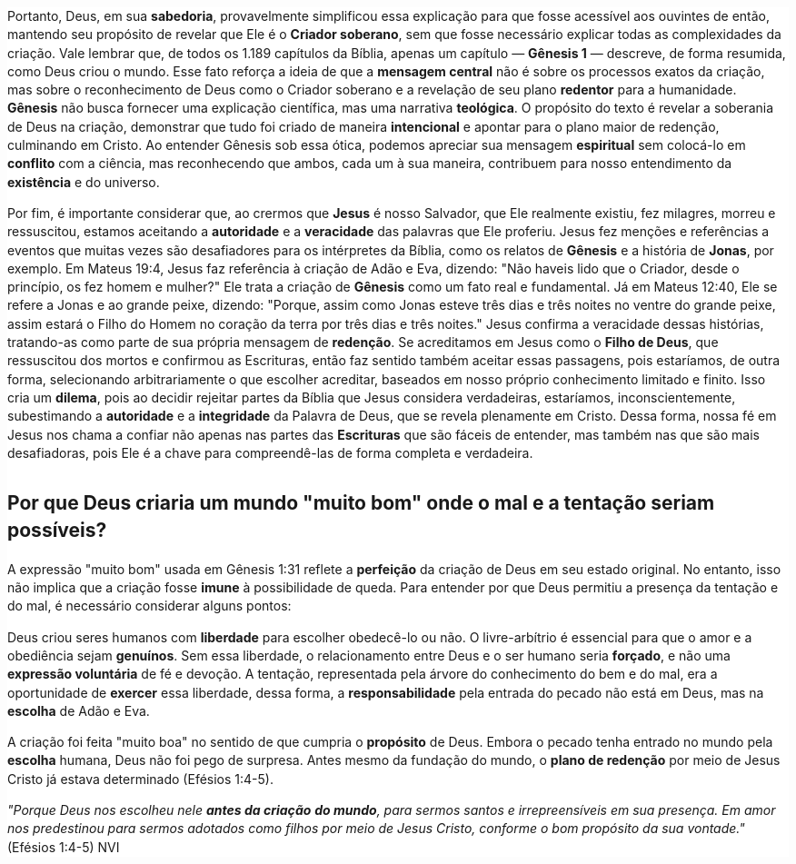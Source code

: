 Portanto, Deus, em sua **sabedoria**, provavelmente simplificou essa explicação para que fosse acessível aos ouvintes de então, mantendo seu propósito de revelar que Ele é o **Criador soberano**, sem que fosse necessário explicar todas as complexidades da criação. Vale lembrar que, de todos os 1.189 capítulos da Bíblia, apenas um capítulo — **Gênesis 1** — descreve, de forma resumida, como Deus criou o mundo. Esse fato reforça a ideia de que a **mensagem central** não é sobre os processos exatos da criação, mas sobre o reconhecimento de Deus como o Criador soberano e a revelação de seu plano **redentor** para a humanidade. **Gênesis** não busca fornecer uma explicação científica, mas uma narrativa **teológica**. O propósito do texto é revelar a soberania de Deus na criação, demonstrar que tudo foi criado de maneira **intencional** e apontar para o plano maior de redenção, culminando em Cristo. Ao entender Gênesis sob essa ótica, podemos apreciar sua mensagem **espiritual** sem colocá-lo em **conflito** com a ciência, mas reconhecendo que ambos, cada um à sua maneira, contribuem para nosso entendimento da **existência** e do universo.

Por fim, é importante considerar que, ao crermos que **Jesus** é nosso Salvador, que Ele realmente existiu, fez milagres, morreu e ressuscitou, estamos aceitando a **autoridade** e a **veracidade** das palavras que Ele proferiu. Jesus fez menções e referências a eventos que muitas vezes são desafiadores para os intérpretes da Bíblia, como os relatos de **Gênesis** e a história de **Jonas**, por exemplo. Em Mateus 19:4, Jesus faz referência à criação de Adão e Eva, dizendo: "Não haveis lido que o Criador, desde o princípio, os fez homem e mulher?" Ele trata a criação de **Gênesis** como um fato real e fundamental. Já em Mateus 12:40, Ele se refere a Jonas e ao grande peixe, dizendo: "Porque, assim como Jonas esteve três dias e três noites no ventre do grande peixe, assim estará o Filho do Homem no coração da terra por três dias e três noites." Jesus confirma a veracidade dessas histórias, tratando-as como parte de sua própria mensagem de **redenção**. Se acreditamos em Jesus como o **Filho de Deus**, que ressuscitou dos mortos e confirmou as Escrituras, então faz sentido também aceitar essas passagens, pois estaríamos, de outra forma, selecionando arbitrariamente o que escolher acreditar, baseados em nosso próprio conhecimento limitado e finito. Isso cria um **dilema**, pois ao decidir rejeitar partes da Bíblia que Jesus considera verdadeiras, estaríamos, inconscientemente, subestimando a **autoridade** e a **integridade** da Palavra de Deus, que se revela plenamente em Cristo. Dessa forma, nossa fé em Jesus nos chama a confiar não apenas nas partes das **Escrituras** que são fáceis de entender, mas também nas que são mais desafiadoras, pois Ele é a chave para compreendê-las de forma completa e verdadeira.

## Por que Deus criaria um mundo "muito bom" onde o mal e a tentação seriam possíveis?

A expressão "muito bom" usada em Gênesis 1:31 reflete a **perfeição** da criação de Deus em seu estado original. No entanto, isso não implica que a criação fosse **imune** à possibilidade de queda. Para entender por que Deus permitiu a presença da tentação e do mal, é necessário considerar alguns pontos:

Deus criou seres humanos com **liberdade** para escolher obedecê-lo ou não. O livre-arbítrio é essencial para que o amor e a obediência sejam **genuínos**. Sem essa liberdade, o relacionamento entre Deus e o ser humano seria **forçado**, e não uma **expressão voluntária** de fé e devoção. A tentação, representada pela árvore do conhecimento do bem e do mal, era a oportunidade de **exercer** essa liberdade, dessa forma, a **responsabilidade** pela entrada do pecado não está em Deus, mas na **escolha** de Adão e Eva.

A criação foi feita "muito boa" no sentido de que cumpria o **propósito** de Deus. Embora o pecado tenha entrado no mundo pela **escolha** humana, Deus não foi pego de surpresa. Antes mesmo da fundação do mundo, o **plano de redenção** por meio de Jesus Cristo já estava determinado (Efésios 1:4-5).

*"Porque Deus nos escolheu nele **antes da criação** **do mundo**, para sermos santos e irrepreensíveis em sua presença. Em amor nos predestinou para sermos adotados como filhos por meio de Jesus Cristo, conforme o bom propósito da sua vontade."* (Efésios 1:4-5) NVI

